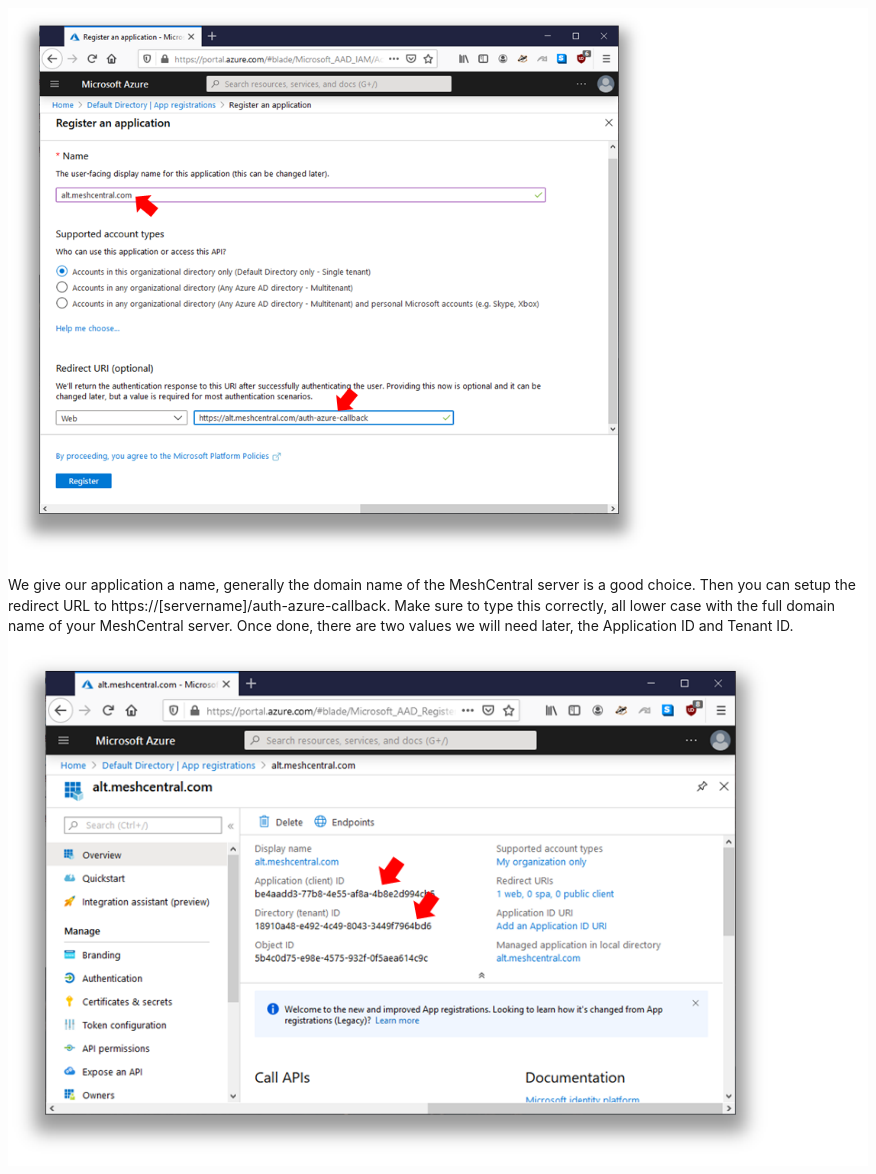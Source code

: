 ![](images/2022-05-19-00-50-30.png)

We give our application a name, generally the domain name of the MeshCentral server is a good choice. Then you can setup the redirect URL to https://[servername]/auth-azure-callback. Make sure to type this correctly, all lower case with the full domain name of your MeshCentral server. Once done, there are two values we will need later, the Application ID and Tenant ID.

![](images/2022-05-19-00-50-52.png)
